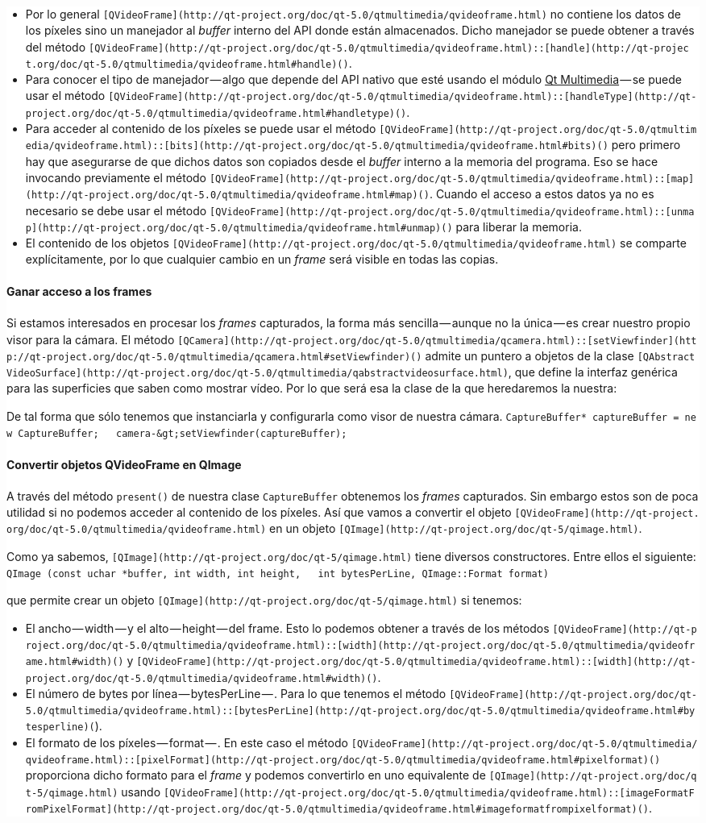 *   Por lo general `[QVideoFrame](http://qt-project.org/doc/qt-5.0/qtmultimedia/qvideoframe.html)` no contiene los datos de los píxeles sino un manejador al _buffer_ interno del API donde están almacenados. Dicho manejador se puede obtener a través del método `[QVideoFrame](http://qt-project.org/doc/qt-5.0/qtmultimedia/qvideoframe.html)::[handle](http://qt-project.org/doc/qt-5.0/qtmultimedia/qvideoframe.html#handle)()`.
*   Para conocer el tipo de manejador — algo que depende del API nativo que esté usando el módulo [Qt Multimedia](http://qt-project.org/doc/qt-5.0/qtmultimedia/qtmultimedia-index.html) — se puede usar el método `[QVideoFrame](http://qt-project.org/doc/qt-5.0/qtmultimedia/qvideoframe.html)::[handleType](http://qt-project.org/doc/qt-5.0/qtmultimedia/qvideoframe.html#handletype)()`.
*   Para acceder al contenido de los píxeles se puede usar el método `[QVideoFrame](http://qt-project.org/doc/qt-5.0/qtmultimedia/qvideoframe.html)::[bits](http://qt-project.org/doc/qt-5.0/qtmultimedia/qvideoframe.html#bits)()` pero primero hay que asegurarse de que dichos datos son copiados desde el _buffer_ interno a la memoria del programa. Eso se hace invocando previamente el método `[QVideoFrame](http://qt-project.org/doc/qt-5.0/qtmultimedia/qvideoframe.html)::[map](http://qt-project.org/doc/qt-5.0/qtmultimedia/qvideoframe.html#map)()`. Cuando el acceso a estos datos ya no es necesario se debe usar el método `[QVideoFrame](http://qt-project.org/doc/qt-5.0/qtmultimedia/qvideoframe.html)::[unmap](http://qt-project.org/doc/qt-5.0/qtmultimedia/qvideoframe.html#unmap)()` para liberar la memoria.
*   El contenido de los objetos `[QVideoFrame](http://qt-project.org/doc/qt-5.0/qtmultimedia/qvideoframe.html)` se comparte explícitamente, por lo que cualquier cambio en un _frame_ será visible en todas las copias.

#### Ganar acceso a los frames

Si estamos interesados en procesar los _frames_ capturados, la forma más sencilla — aunque no la única — es crear nuestro propio visor para la cámara. El método `[QCamera](http://qt-project.org/doc/qt-5.0/qtmultimedia/qcamera.html)::[setViewfinder](http://qt-project.org/doc/qt-5.0/qtmultimedia/qcamera.html#setViewfinder)()` admite un puntero a objetos de la clase `[QAbstractVideoSurface](http://qt-project.org/doc/qt-5.0/qtmultimedia/qabstractvideosurface.html)`, que define la interfaz genérica para las superficies que saben como mostrar vídeo. Por lo que será esa la clase de la que heredaremos la nuestra:




De tal forma que sólo tenemos que instanciarla y configurarla como visor de nuestra cámara.
``CaptureBuffer* captureBuffer = new CaptureBuffer;  
camera-&gt;setViewfinder(captureBuffer);``

#### Convertir objetos QVideoFrame en QImage

A través del método `present()` de nuestra clase `CaptureBuffer` obtenemos los _frames_ capturados. Sin embargo estos son de poca utilidad si no podemos acceder al contenido de los píxeles. Así que vamos a convertir el objeto `[QVideoFrame](http://qt-project.org/doc/qt-5.0/qtmultimedia/qvideoframe.html)` en un objeto `[QImage](http://qt-project.org/doc/qt-5/qimage.html)`.

Como ya sabemos, `[QImage](http://qt-project.org/doc/qt-5/qimage.html)` tiene diversos constructores. Entre ellos el siguiente:
``QImage (const uchar *buffer, int width, int height,  
        int bytesPerLine, QImage::Format format)``

que permite crear un objeto `[QImage](http://qt-project.org/doc/qt-5/qimage.html)` si tenemos:

*   El ancho — width — y el alto — height — del frame. Esto lo podemos obtener a través de los métodos `[QVideoFrame](http://qt-project.org/doc/qt-5.0/qtmultimedia/qvideoframe.html)::[width](http://qt-project.org/doc/qt-5.0/qtmultimedia/qvideoframe.html#width)()` y `[QVideoFrame](http://qt-project.org/doc/qt-5.0/qtmultimedia/qvideoframe.html)::[width](http://qt-project.org/doc/qt-5.0/qtmultimedia/qvideoframe.html#width)()`.
*   El número de bytes por línea — bytesPerLine — . Para lo que tenemos el método `[QVideoFrame](http://qt-project.org/doc/qt-5.0/qtmultimedia/qvideoframe.html)::[bytesPerLine](http://qt-project.org/doc/qt-5.0/qtmultimedia/qvideoframe.html#bytesperline)(`).
*   El formato de los píxeles — format — . En este caso el método `[QVideoFrame](http://qt-project.org/doc/qt-5.0/qtmultimedia/qvideoframe.html)::[pixelFormat](http://qt-project.org/doc/qt-5.0/qtmultimedia/qvideoframe.html#pixelformat)()` proporciona dicho formato para el _frame_ y podemos convertirlo en uno equivalente de `[QImage](http://qt-project.org/doc/qt-5/qimage.html)` usando `[QVideoFrame](http://qt-project.org/doc/qt-5.0/qtmultimedia/qvideoframe.html)::[imageFormatFromPixelFormat](http://qt-project.org/doc/qt-5.0/qtmultimedia/qvideoframe.html#imageformatfrompixelformat)()`.